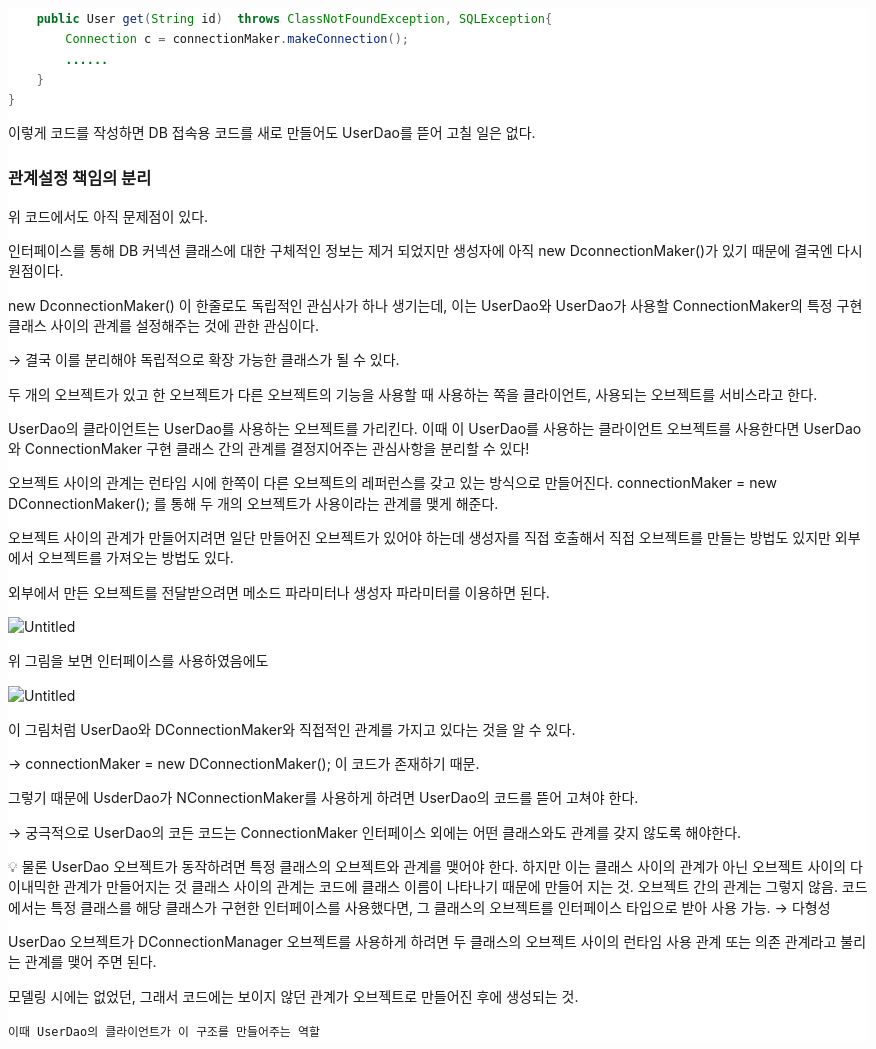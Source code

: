 ```java
	public User get(String id)  throws ClassNotFoundException, SQLException{
		Connection c = connectionMaker.makeConnection();
		......
	}
}
```

이렇게 코드를 작성하면 DB 접속용 코드를 새로 만들어도 UserDao를 뜯어 고칠 일은 없다.

### 관계설정 책임의 분리

위 코드에서도 아직 문제점이 있다.

인터페이스를 통해 DB 커넥션 클래스에 대한 구체적인 정보는 제거 되었지만 생성자에 아직 new DconnectionMaker()가 있기 때문에 결국엔 다시 원점이다.

new DconnectionMaker() 이 한줄로도 독립적인 관심사가 하나 생기는데, 이는 UserDao와 UserDao가 사용할 ConnectionMaker의 특정 구현 클래스 사이의 관계를 설정해주는 것에 관한 관심이다.

→ 결국 이를 분리해야 독립적으로 확장 가능한 클래스가 될 수 있다.

두 개의 오브젝트가 있고 한 오브젝트가 다른 오브젝트의 기능을 사용할 때 사용하는 쪽을 클라이언트, 사용되는 오브젝트를 서비스라고 한다.

UserDao의 클라이언트는 UserDao를 사용하는 오브젝트를 가리킨다. 이때 이 UserDao를 사용하는 클라이언트 오브젝트를 사용한다면 UserDao와 ConnectionMaker 구현 클래스 간의 관계를 결정지어주는 관심사항을 분리할 수 있다!

오브젝트 사이의 관계는 런타임 시에 한쪽이 다른 오브젝트의 레퍼런스를 갖고 있는 방식으로 만들어진다. connectionMaker = new DConnectionMaker(); 를 통해 두 개의 오브젝트가 사용이라는 관계를 맺게 해준다.

오브젝트 사이의 관계가 만들어지려면 일단 만들어진 오브젝트가 있어야 하는데 생성자를 직접 호출해서 직접 오브젝트를 만들는 방법도 있지만 외부에서 오브젝트를 가져오는 방법도 있다.

외부에서 만든 오브젝트를 전달받으려면 메소드 파라미터나 생성자 파라미터를 이용하면 된다.

![Untitled](Toby%E2%80%99s%20Spring%201week%2069dee6674e3a4044b82b267214de77bc/Untitled%203.png)

위 그림을 보면 인터페이스를 사용하였음에도

![Untitled](Toby%E2%80%99s%20Spring%201week%2069dee6674e3a4044b82b267214de77bc/Untitled%204.png)

이 그림처럼 UserDao와 DConnectionMaker와 직접적인 관계를 가지고 있다는 것을 알 수 있다.

→ connectionMaker = new DConnectionMaker(); 이 코드가 존재하기 때문.

그렇기 때문에 UsderDao가 NConnectionMaker를 사용하게 하려면 UserDao의 코드를 뜯어 고쳐야 한다.

→ 궁극적으로 UserDao의 코든 코드는 ConnectionMaker 인터페이스 외에는 어떤 클래스와도 관계를 갖지 않도록 해야한다.

<aside>
💡 물론 UserDao 오브젝트가 동작하려면 특정 클래스의 오브젝트와 관계를 맺어야 한다. 하지만 이는 클래스 사이의 관계가 아닌 오브젝트 사이의 다이내믹한 관계가 만들어지는 것 
클래스 사이의 관계는 코드에 클래스 이름이 나타나기 때문에 만들어 지는 것.
오브젝트 간의 관계는 그렇지 않음. 코드에서는 특정 클래스를 해당 클래스가 구현한 인터페이스를 사용했다면, 그 클래스의 오브젝트를 인터페이스 타입으로 받아 사용 가능. → 다형성

</aside>

UserDao 오브젝트가 DConnectionManager 오브젝트를 사용하게 하려면 두 클래스의 오브젝트 사이의 런타임 사용 관계 또는 의존 관계라고 불리는 관계를 맺어 주면 된다.

모델링 시에는 없었던, 그래서 코드에는 보이지 않던 관계가 오브젝트로 만들어진 후에 생성되는 것.

`이때 UserDao의 클라이언트가 이 구조를 만들어주는 역할`
